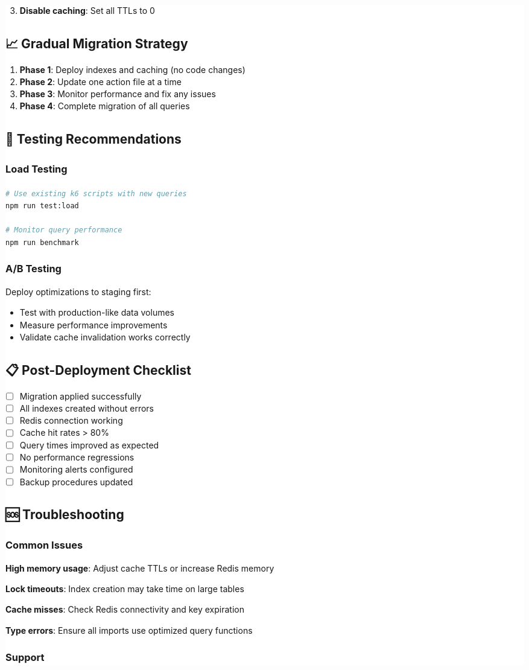 3. **Disable caching**: Set all TTLs to 0

## 📈 Gradual Migration Strategy

1. **Phase 1**: Deploy indexes and caching (no code changes)
2. **Phase 2**: Update one action file at a time
3. **Phase 3**: Monitor performance and fix any issues
4. **Phase 4**: Complete migration of all queries

## 🧪 Testing Recommendations

### Load Testing

```bash
# Use existing k6 scripts with new queries
npm run test:load

# Monitor query performance
npm run benchmark
```

### A/B Testing

Deploy optimizations to staging first:
- Test with production-like data volumes
- Measure performance improvements
- Validate cache invalidation works correctly

## 📋 Post-Deployment Checklist

- [ ] Migration applied successfully
- [ ] All indexes created without errors
- [ ] Redis connection working
- [ ] Cache hit rates > 80%
- [ ] Query times improved as expected
- [ ] No performance regressions
- [ ] Monitoring alerts configured
- [ ] Backup procedures updated

## 🆘 Troubleshooting

### Common Issues

**High memory usage**: Adjust cache TTLs or increase Redis memory

**Lock timeouts**: Index creation may take time on large tables

**Cache misses**: Check Redis connectivity and key expiration

**Type errors**: Ensure all imports use optimized query functions

### Support
